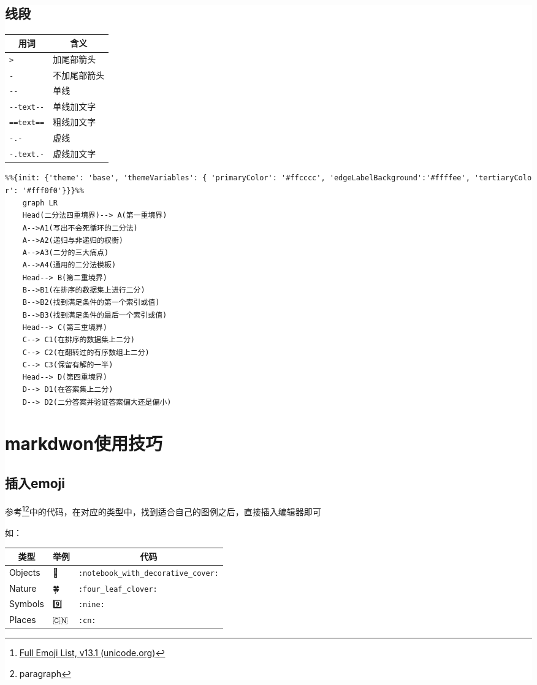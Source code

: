 ## 线段

| 用词       | 含义         |
| ---------- | ------------ |
| `>`        | 加尾部箭头   |
| `-`        | 不加尾部箭头 |
| `--`       | 单线         |
| `--text--` | 单线加文字   |
| `==text==` | 粗线加文字   |
| `-.-`      | 虚线         |
| `-.text.-` | 虚线加文字   |



```mermaid
%%{init: {'theme': 'base', 'themeVariables': { 'primaryColor': '#ffcccc', 'edgeLabelBackground':'#ffffee', 'tertiaryColor': '#fff0f0'}}}%%
	graph LR
	Head(二分法四重境界)--> A(第一重境界)
	A-->A1(写出不会死循环的二分法)
	A-->A2(递归与非递归的权衡)
	A-->A3(二分的三大痛点)
	A-->A4(通用的二分法模板)
	Head--> B(第二重境界)
	B-->B1(在排序的数据集上进行二分)
	B-->B2(找到满足条件的第一个索引或值)
	B-->B3(找到满足条件的最后一个索引或值)
	Head--> C(第三重境界)
	C--> C1(在排序的数据集上二分)
	C--> C2(在翻转过的有序数组上二分)
	C--> C3(保留有解的一半)
	Head--> D(第四重境界)
	D--> D1(在答案集上二分)
	D--> D2(二分答案并验证答案偏大还是偏小)

```
# markdwon使用技巧



## 插入emoji

参考[^2][^3]中的代码，在对应的类型中，找到适合自己的图例之后，直接插入编辑器即可

如：


| 类型    | 举例                             | 代码                               |
| ------- | -------------------------------- | ---------------------------------- |
| Objects | :notebook_with_decorative_cover: | `:notebook_with_decorative_cover:` |
| Nature  | :four_leaf_clover:               | `:four_leaf_clover:`               |
| Symbols | :nine:                           | `:nine:`                           |
| Places  | :cn:                             | `:cn:`                             |


[^1]: basic footnote content
[^3]: paragraph
[^4]: footnote content with some [markdown]
[^1]: [生成论文式索引](http://idolcoder.gitee.io/quickshortkey/#/hexo?id=生成论文式索引)
[^2]: [Full Emoji List, v13.1 (unicode.org)](http://www.unicode.org/emoji/charts/full-emoji-list.html)
[^3]: [EMOJI CHEAT SHEET]([🎁 Emoji cheat sheet for GitHub, Basecamp, Slack & more (webfx.com)](https://www.webfx.com/tools/emoji-cheat-sheet/))
[^4]: [CTEX - 在线文档 - 数学公式](http://www.ctex.org/documents/packages/math/index.htm)
[^5]: [markdown最全数学公式速查](https://blog.csdn.net/jyfu2_12/article/details/79207643)
[^6]: [英文版数学公式速查](https://katex.org/docs/supported.html#accents)